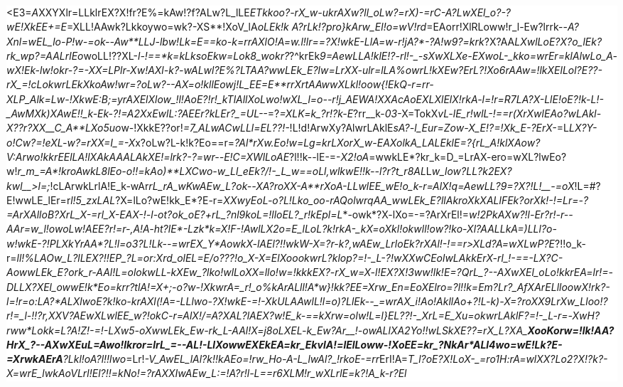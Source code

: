 <E3=*A*XXYXlr=LLklrEX?X!fr?E%=kAw!?f?ALw?L_lLE*ETkkoo?-rX_w-ukrAXw?*ll_oLw?=rX)-*=*rC-A?L*wXEl_o?-?wE!XkEE+=E*=XLL!AAwk?Lkkoywo=wk?-XS**!XoV_lA*oLEk!k A?rLk!?pr*_o}kAr*w_El!o=wV!r*d_=EAorr!XlRLoww!r_l-Ew?lrrk--_A?*Xnl=w*EL_l*o-P!w-=ok--*Aw**LLJ-lbw*!Lk=E==*ko-k=rrAXlO!A=w.l!lr==?X!wkE-LlA=w*-r!j*A?*-?A!w9?=krk_?X?AA*LXwlLoE?X?o_lEk?*rk_wp?=A*ALrlEo*woLL!??XL-_l-!==*k=kLksoEkw=Lok8_wokr?_?^krEk*9=AewLLA!*klE!?-rl!-_-sXwXLXe-EXwoL-_kko=wrEr=klAl*wLo_A-*wX!Ek-lw!okr-?=-*XX=LPlr-Xw!*AXl-k?-wALwl?E%?LTAA?wwLEk_E?lw=LrXX*-ulr=lLA%owrL!kXEw?ErL?!Xo6rAAw=!lkXElLol?E??-rX_=!_cLokwrLEkXkoAw!wr=?oLw_?--AX*=*o!kllEowj!L_*EE=E**rrXrtAAwwXLkl!oow{!EkQ-r=rr-XLP_A*lk=Lw-!XkwE:B;=yrAXElXlow_!l!AoE?!r!_kTlAl*lXoLwo!wXL_l=o--r!j_AEWA!*XXAcAo*EXLXlElX!rkA-l=!r=_R7LA?X-LlE!oE?_!*k-L!-_Aw*MXk)XAwE!!_k-Ek-?!=_A2XxEwlL_:?AEEr*?kLEr?_=UL--*=?*=XLK=k_?r!?k-E*?rr__k-*03*-X=TokX*vL-lE_r!wlL-!==r(XrXwlEAo?wLAkl-X??r?XX__C_A**LXo5uo*w-!XkkE??or!_=7_AL*wACwLL*l=EL??!-_!L!d!ArwXy?AlwrLAklE*sA?-*l_Eur=Z*ow-X_E!?=!Xk_E-?ErX-*=L*LX?Y-o!Cw?=!eXL-w?=rXX=I_=-X*x?oLw?L-k!k?Eo==r=_?Al*rXw.Eo!w=Lg=krLXorX_w-EA_**XolkA_LALEklE=?{rL_A!klXAow?V:Arwo!kkrEElLA!*lXAk*AA*ALAkXE!=lr*k?-?=wr--E!C*=XWlLoAE*?l!!k--lE-=-*X2!oA*=wwkLE*?kr_k=D_=LrAX-ero=wXL?lwEo?w!*r_m_=A*_*!kroAwkL8lEo-o!!=kA_*o)**LXCwo-w_Ll_eEk?/!-_L_w==*oLl,wlkwE!!k--l?r?t_r8*AL*L*w_low?LL?k2EX?kwl__>l=;*!cLArwkLrlA!E_k-wAr*rL_rA_wKwAEw_L?*ok--XA?roXX-*A**rXoA-*LLwlEE_wE!o_k-r=A*lX!q=AewLL?9=?X?!L!__-*=o*X*!L=#?E!wwLE_lEr=r*l!5_zxLAL*?X=lLo?wE!kk_E*?E-r=_*XXwyEoL-o?L!Lko_oo-r*_AQ*olwrqAA_wwLEk_E?llAkroX*kXA***L*lFEk?orXk!-!=Lr=-?=A*rXAllo*B_?XrL_X-=rl_X-EA_**X-!-l-ot?ok_oE?+rL_?nl9koL*=!lloEL?_r!kEpl=L**-owk*?X-lXo=-=?ArXrEl!=_*w!2PkAX*w?!l-Er?r!-r--AA*r=w_l!o*woLw!AEE?r!=_r-,A!A-_ht?lE*-Lzk*_k=X!F_*-!Aw*lLX2*o=E_lLoL?k!rkA-_kX=o*_Xkl!okwll!ow?_!*ko-Xl?AA*LLkA=*)LLl?o-w*!wkE-_?!PLXkYrAA*?L!l=o3?L!Lk--_=wrEX_Y*AowkX-lAEl?!!wkW-X=?r-k?,wAEw_LrloEk?rXAl!-!==r>XLd?A=wXLwP?E_?!!o_k-r=**ll!%LAOw_L?lLEX?!!EP_?L=or:Xrd_ol*EL=E/o???!o_X-X=E*lX*oookwrL?klop?=!-_L-?!w*XXwCEolw*LAkkErX-rl_!-==-*LX?C-AowwLEk_E*?ork_r-AAl*!L=olokwLL-kXEw_?lko!wlLo*XX=llo!w=!kkkEX?-rX_w*=X-l!EX?X!3ww!lk!E=?QrL_?--AX*wXEl_o*Lo!kkrEA=lr!_=-DLLX?XEl_owwE!_k*Eo=krr_?tlA!*=X+;-o?w-!XkwrA=_r!_o%kAr*ALll!A*w}!kk?EE=Xrw_En_=E*oXElro=?l!!k=Em?Lr?_AfXAr*ELll*oowX!rk?-l=!r=_o:LA?*ALXlwoE?k!*ko-k*_rAXl(!A=_-LLlwo-?X!wkE-_=*!-XkULAAwlL!l=o)?LlEk--_=wrAX_i!Ao!AkllAo+?!L-k)-X=?roXX9LrXw_L*loo!?r!=_l-!!?r,XXV?AEwXLwlEE_w?!okC-r=A*lX!/=A?XAL?lAEX?w!E_k-*==*kXrw=olw!L=l}EL??!-_XrL=E*_X*u=okwrLAkl*F?=!-_L-r=-*_XwH?rww*Lokk=L?A!Z_!-=!-*LXw5-oXwwLEk_E*w-rk_L-AAl*!X=j8oLXEL-k_Ew?Ar__!-owALlXA2Yo!!wLSkXE??=rX_L?XA_**XooKorw=!lk!AA?HrX_?--AX*wXEuL=Awo!lkror=lrL_=--AL*!-LlXowwEXEk*EA=kr_EkvlA!*=lElLoww-!Xo*EE=kr*_?NkAr*ALl4wo=wE!Lk?E-=XrwkAErA**?Lkl!oA?l!!lwo*=Lr!_-V_Aw*EL_l*Al?k!!kAEo=!rw_Ho-A_*-L_lwAl?_!rkoE-=rr*ErI!A=*T_*l?oE?X!LoX-_=*ro1H:rA=wlXX?Lo2?X!?k?-X=wrE_lwkAo*VLrl!El?!!=kNo!=?rAXXIwAEw_L*:=!A?r!*_l-L==r6XLM!r_wXLrlE=k?*!A_k-r?E*l_